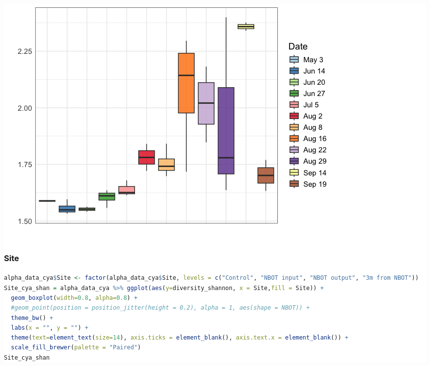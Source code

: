 ![](Plots_Analyses_files/figure-markdown_github/unnamed-chunk-9-1.png)

### Site

``` r
alpha_data_cya$Site <- factor(alpha_data_cya$Site, levels = c("Control", "NBOT input", "NBOT output", "3m from NBOT"))
Site_cya_shan = alpha_data_cya %>% ggplot(aes(y=diversity_shannon, x = Site,fill = Site)) +
  geom_boxplot(width=0.8, alpha=0.8) +
  #geom_point(position = position_jitter(height = 0.2), alpha = 1, aes(shape = NBOT)) +
  theme_bw() +
  labs(x = "", y = "") +
  theme(text=element_text(size=14), axis.ticks = element_blank(), axis.text.x = element_blank()) +
  scale_fill_brewer(palette = "Paired")
Site_cya_shan
```
